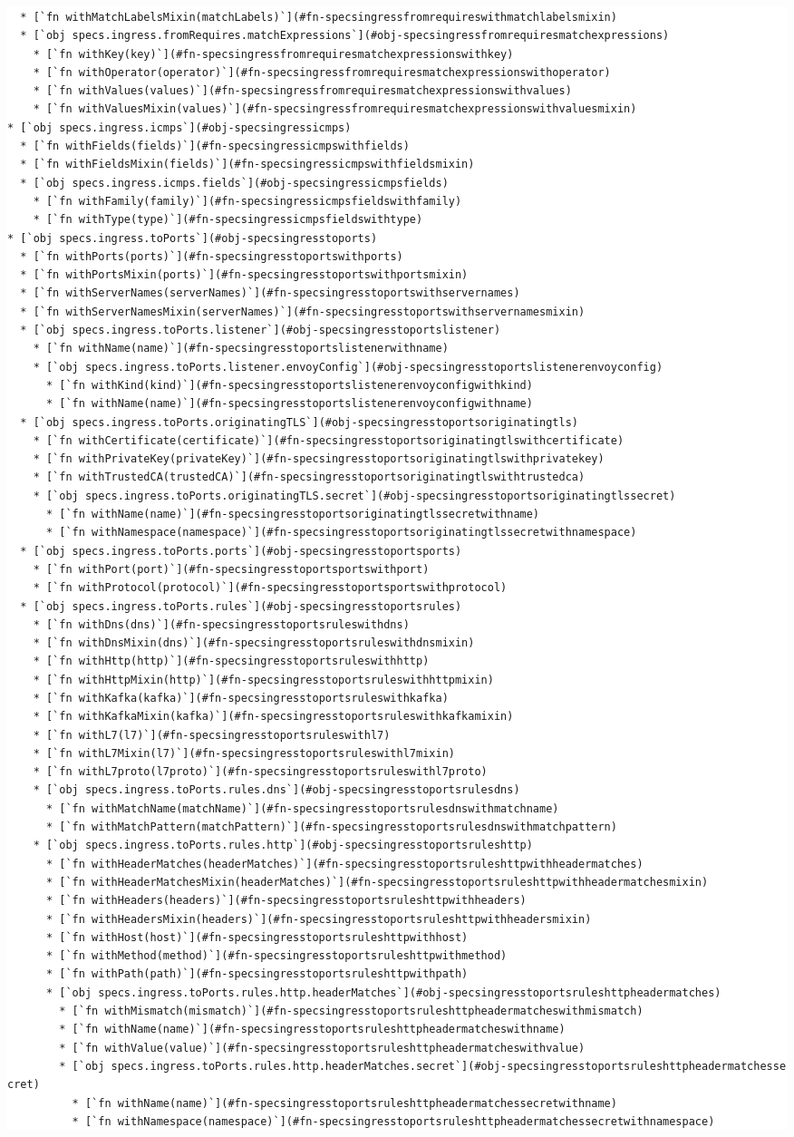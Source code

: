       * [`fn withMatchLabelsMixin(matchLabels)`](#fn-specsingressfromrequireswithmatchlabelsmixin)
      * [`obj specs.ingress.fromRequires.matchExpressions`](#obj-specsingressfromrequiresmatchexpressions)
        * [`fn withKey(key)`](#fn-specsingressfromrequiresmatchexpressionswithkey)
        * [`fn withOperator(operator)`](#fn-specsingressfromrequiresmatchexpressionswithoperator)
        * [`fn withValues(values)`](#fn-specsingressfromrequiresmatchexpressionswithvalues)
        * [`fn withValuesMixin(values)`](#fn-specsingressfromrequiresmatchexpressionswithvaluesmixin)
    * [`obj specs.ingress.icmps`](#obj-specsingressicmps)
      * [`fn withFields(fields)`](#fn-specsingressicmpswithfields)
      * [`fn withFieldsMixin(fields)`](#fn-specsingressicmpswithfieldsmixin)
      * [`obj specs.ingress.icmps.fields`](#obj-specsingressicmpsfields)
        * [`fn withFamily(family)`](#fn-specsingressicmpsfieldswithfamily)
        * [`fn withType(type)`](#fn-specsingressicmpsfieldswithtype)
    * [`obj specs.ingress.toPorts`](#obj-specsingresstoports)
      * [`fn withPorts(ports)`](#fn-specsingresstoportswithports)
      * [`fn withPortsMixin(ports)`](#fn-specsingresstoportswithportsmixin)
      * [`fn withServerNames(serverNames)`](#fn-specsingresstoportswithservernames)
      * [`fn withServerNamesMixin(serverNames)`](#fn-specsingresstoportswithservernamesmixin)
      * [`obj specs.ingress.toPorts.listener`](#obj-specsingresstoportslistener)
        * [`fn withName(name)`](#fn-specsingresstoportslistenerwithname)
        * [`obj specs.ingress.toPorts.listener.envoyConfig`](#obj-specsingresstoportslistenerenvoyconfig)
          * [`fn withKind(kind)`](#fn-specsingresstoportslistenerenvoyconfigwithkind)
          * [`fn withName(name)`](#fn-specsingresstoportslistenerenvoyconfigwithname)
      * [`obj specs.ingress.toPorts.originatingTLS`](#obj-specsingresstoportsoriginatingtls)
        * [`fn withCertificate(certificate)`](#fn-specsingresstoportsoriginatingtlswithcertificate)
        * [`fn withPrivateKey(privateKey)`](#fn-specsingresstoportsoriginatingtlswithprivatekey)
        * [`fn withTrustedCA(trustedCA)`](#fn-specsingresstoportsoriginatingtlswithtrustedca)
        * [`obj specs.ingress.toPorts.originatingTLS.secret`](#obj-specsingresstoportsoriginatingtlssecret)
          * [`fn withName(name)`](#fn-specsingresstoportsoriginatingtlssecretwithname)
          * [`fn withNamespace(namespace)`](#fn-specsingresstoportsoriginatingtlssecretwithnamespace)
      * [`obj specs.ingress.toPorts.ports`](#obj-specsingresstoportsports)
        * [`fn withPort(port)`](#fn-specsingresstoportsportswithport)
        * [`fn withProtocol(protocol)`](#fn-specsingresstoportsportswithprotocol)
      * [`obj specs.ingress.toPorts.rules`](#obj-specsingresstoportsrules)
        * [`fn withDns(dns)`](#fn-specsingresstoportsruleswithdns)
        * [`fn withDnsMixin(dns)`](#fn-specsingresstoportsruleswithdnsmixin)
        * [`fn withHttp(http)`](#fn-specsingresstoportsruleswithhttp)
        * [`fn withHttpMixin(http)`](#fn-specsingresstoportsruleswithhttpmixin)
        * [`fn withKafka(kafka)`](#fn-specsingresstoportsruleswithkafka)
        * [`fn withKafkaMixin(kafka)`](#fn-specsingresstoportsruleswithkafkamixin)
        * [`fn withL7(l7)`](#fn-specsingresstoportsruleswithl7)
        * [`fn withL7Mixin(l7)`](#fn-specsingresstoportsruleswithl7mixin)
        * [`fn withL7proto(l7proto)`](#fn-specsingresstoportsruleswithl7proto)
        * [`obj specs.ingress.toPorts.rules.dns`](#obj-specsingresstoportsrulesdns)
          * [`fn withMatchName(matchName)`](#fn-specsingresstoportsrulesdnswithmatchname)
          * [`fn withMatchPattern(matchPattern)`](#fn-specsingresstoportsrulesdnswithmatchpattern)
        * [`obj specs.ingress.toPorts.rules.http`](#obj-specsingresstoportsruleshttp)
          * [`fn withHeaderMatches(headerMatches)`](#fn-specsingresstoportsruleshttpwithheadermatches)
          * [`fn withHeaderMatchesMixin(headerMatches)`](#fn-specsingresstoportsruleshttpwithheadermatchesmixin)
          * [`fn withHeaders(headers)`](#fn-specsingresstoportsruleshttpwithheaders)
          * [`fn withHeadersMixin(headers)`](#fn-specsingresstoportsruleshttpwithheadersmixin)
          * [`fn withHost(host)`](#fn-specsingresstoportsruleshttpwithhost)
          * [`fn withMethod(method)`](#fn-specsingresstoportsruleshttpwithmethod)
          * [`fn withPath(path)`](#fn-specsingresstoportsruleshttpwithpath)
          * [`obj specs.ingress.toPorts.rules.http.headerMatches`](#obj-specsingresstoportsruleshttpheadermatches)
            * [`fn withMismatch(mismatch)`](#fn-specsingresstoportsruleshttpheadermatcheswithmismatch)
            * [`fn withName(name)`](#fn-specsingresstoportsruleshttpheadermatcheswithname)
            * [`fn withValue(value)`](#fn-specsingresstoportsruleshttpheadermatcheswithvalue)
            * [`obj specs.ingress.toPorts.rules.http.headerMatches.secret`](#obj-specsingresstoportsruleshttpheadermatchessecret)
              * [`fn withName(name)`](#fn-specsingresstoportsruleshttpheadermatchessecretwithname)
              * [`fn withNamespace(namespace)`](#fn-specsingresstoportsruleshttpheadermatchessecretwithnamespace)